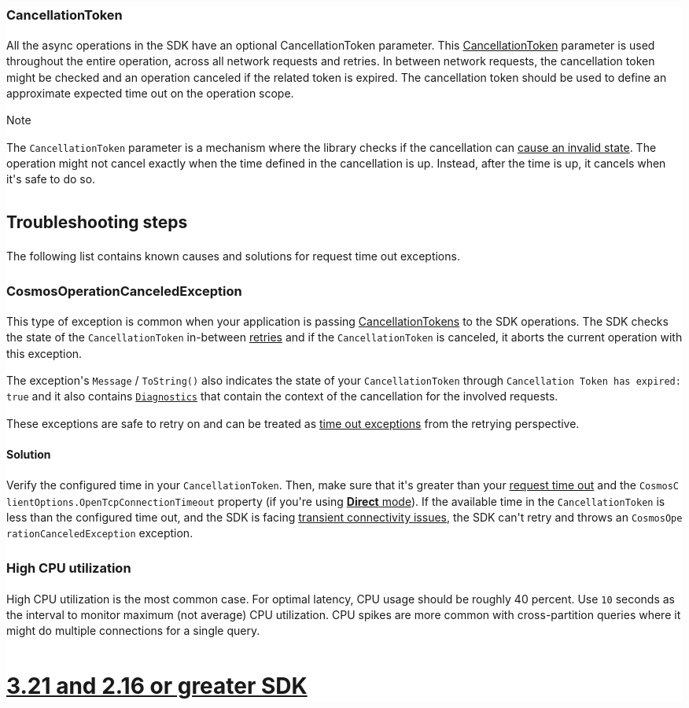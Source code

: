 ### CancellationToken

All the async operations in the SDK have an optional CancellationToken parameter. This [CancellationToken](/dotnet/standard/threading/how-to-listen-for-cancellation-requests-by-polling) parameter is used throughout the entire operation, across all network requests and retries. In between network requests, the cancellation token might be checked and an operation canceled if the related token is expired. The cancellation token should be used to define an approximate expected time out on the operation scope.

> [!NOTE]
> The `CancellationToken` parameter is a mechanism where the library checks if the cancellation can [cause an invalid state](https://devblogs.microsoft.com/premier-developer/recommended-patterns-for-cancellationtoken/). The operation might not cancel exactly when the time defined in the cancellation is up. Instead, after the time is up, it cancels when it's safe to do so.

## Troubleshooting steps

The following list contains known causes and solutions for request time out exceptions.

### CosmosOperationCanceledException

This type of exception is common when your application is passing [CancellationTokens](#cancellationtoken) to the SDK operations. The SDK checks the state of the `CancellationToken` in-between [retries](conceptual-resilient-sdk-applications.md#should-my-application-retry-on-errors) and if the `CancellationToken` is canceled, it aborts the current operation with this exception.

The exception's `Message` / `ToString()` also indicates the state of your `CancellationToken` through `Cancellation Token has expired: true` and it also contains [`Diagnostics`](troubleshoot-dotnet-sdk.md#capture-diagnostics) that contain the context of the cancellation for the involved requests.

These exceptions are safe to retry on and can be treated as [time out exceptions](conceptual-resilient-sdk-applications.md#timeouts-and-connectivity-related-failures-http-408503) from the retrying perspective.

#### Solution

Verify the configured time in your `CancellationToken`. Then, make sure that it's greater than your [request time out](#request-level-time-out) and the `CosmosClientOptions.OpenTcpConnectionTimeout` property (if you're using [**Direct** mode](sdk-connection-modes.md)). 
If the available time in the `CancellationToken` is less than the configured time out, and the SDK is facing [transient connectivity issues](conceptual-resilient-sdk-applications.md#timeouts-and-connectivity-related-failures-http-408503), the SDK can't retry and throws an `CosmosOperationCanceledException` exception.

### High CPU utilization

High CPU utilization is the most common case. For optimal latency, CPU usage should be roughly 40 percent. Use `10` seconds as the interval to monitor maximum (not average) CPU utilization. CPU spikes are more common with cross-partition queries where it might do multiple connections for a single query.

# [3.21 and 2.16 or greater SDK](#tab/cpu-new)
